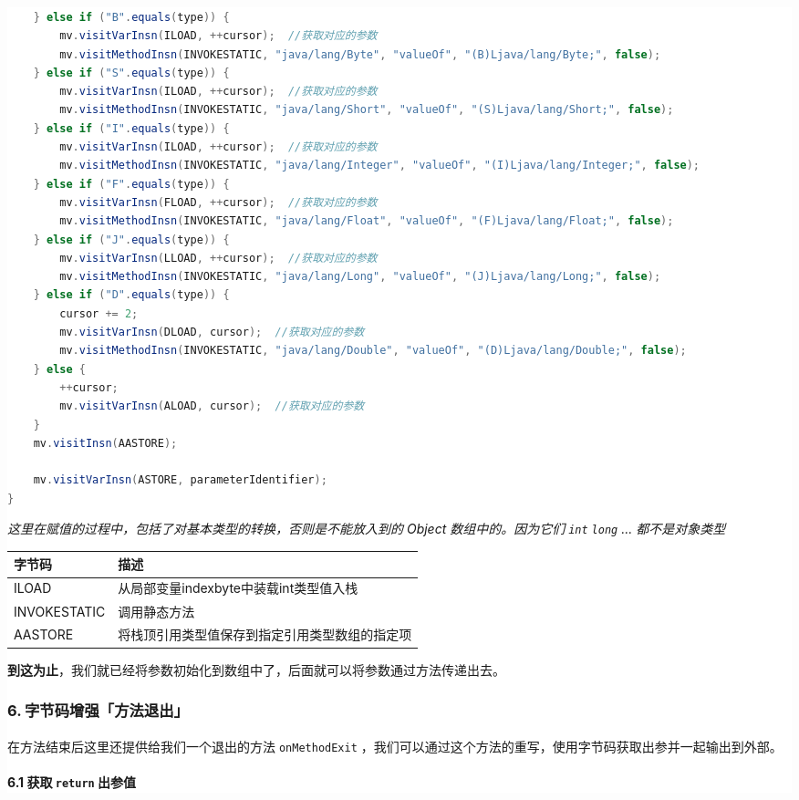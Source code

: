 ```java
	} else if ("B".equals(type)) {
	    mv.visitVarInsn(ILOAD, ++cursor);  //获取对应的参数
	    mv.visitMethodInsn(INVOKESTATIC, "java/lang/Byte", "valueOf", "(B)Ljava/lang/Byte;", false);
	} else if ("S".equals(type)) {
	    mv.visitVarInsn(ILOAD, ++cursor);  //获取对应的参数
	    mv.visitMethodInsn(INVOKESTATIC, "java/lang/Short", "valueOf", "(S)Ljava/lang/Short;", false);
	} else if ("I".equals(type)) {
	    mv.visitVarInsn(ILOAD, ++cursor);  //获取对应的参数
	    mv.visitMethodInsn(INVOKESTATIC, "java/lang/Integer", "valueOf", "(I)Ljava/lang/Integer;", false);
	} else if ("F".equals(type)) {
	    mv.visitVarInsn(FLOAD, ++cursor);  //获取对应的参数
	    mv.visitMethodInsn(INVOKESTATIC, "java/lang/Float", "valueOf", "(F)Ljava/lang/Float;", false);
	} else if ("J".equals(type)) {
	    mv.visitVarInsn(LLOAD, ++cursor);  //获取对应的参数
	    mv.visitMethodInsn(INVOKESTATIC, "java/lang/Long", "valueOf", "(J)Ljava/lang/Long;", false);
	} else if ("D".equals(type)) {
	    cursor += 2;
	    mv.visitVarInsn(DLOAD, cursor);  //获取对应的参数
	    mv.visitMethodInsn(INVOKESTATIC, "java/lang/Double", "valueOf", "(D)Ljava/lang/Double;", false);
	} else {
	    ++cursor;
	    mv.visitVarInsn(ALOAD, cursor);  //获取对应的参数
	}
	mv.visitInsn(AASTORE);

	mv.visitVarInsn(ASTORE, parameterIdentifier);
}
```

*这里在赋值的过程中，包括了对基本类型的转换，否则是不能放入到的 Object 数组中的。因为它们 `int` `long` ... 都不是对象类型*

| 字节码 | 描述|
|:---|:---|
| ILOAD | 从局部变量indexbyte中装载int类型值入栈 |
| INVOKESTATIC | 调用静态方法 |
| AASTORE | 将栈顶引用类型值保存到指定引用类型数组的指定项 |

**到这为止**，我们就已经将参数初始化到数组中了，后面就可以将参数通过方法传递出去。

### 6. 字节码增强「方法退出」

在方法结束后这里还提供给我们一个退出的方法 `onMethodExit` ，我们可以通过这个方法的重写，使用字节码获取出参并一起输出到外部。

#### 6.1 获取 `return` 出参值
